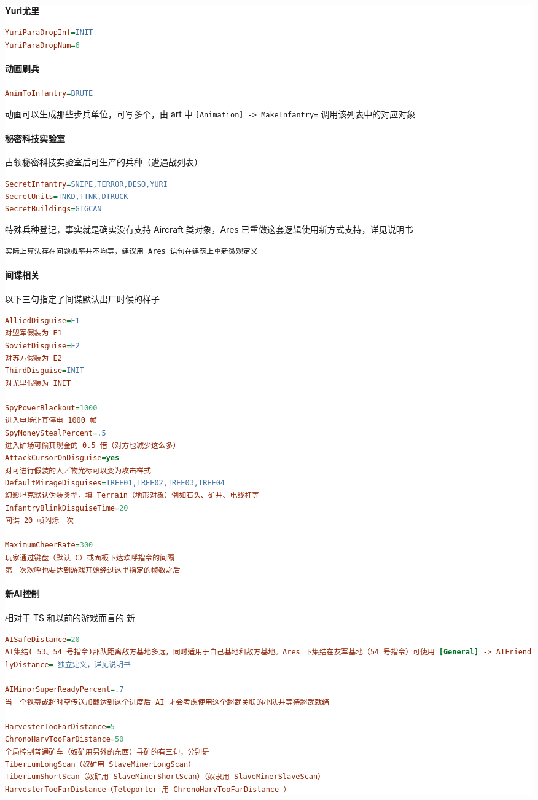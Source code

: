**Yuri尤里**
```ini
YuriParaDropInf=INIT
YuriParaDropNum=6
```

#### 动画刷兵
```ini
AnimToInfantry=BRUTE
```
动画可以生成那些步兵单位，可写多个，由 art 中 `[Animation] -> MakeInfantry=` 调用该列表中的对应对象

#### 秘密科技实验室
占领秘密科技实验室后可生产的兵种（遭遇战列表）
```ini
SecretInfantry=SNIPE,TERROR,DESO,YURI
SecretUnits=TNKD,TTNK,DTRUCK
SecretBuildings=GTGCAN
```
特殊兵种登记，事实就是确实没有支持 Aircraft 类对象，Ares 已重做这套逻辑使用新方式支持，详见说明书
```{note}
实际上算法存在问题概率并不均等，建议用 Ares 语句在建筑上重新微观定义
```

#### 间谍相关
以下三句指定了间谍默认出厂时候的样子
```ini
AlliedDisguise=E1
对盟军假装为 E1
SovietDisguise=E2
对苏方假装为 E2
ThirdDisguise=INIT
对尤里假装为 INIT

SpyPowerBlackout=1000
进入电场让其停电 1000 帧
SpyMoneyStealPercent=.5
进入矿场可偷其现金的 0.5 倍（对方也减少这么多）
AttackCursorOnDisguise=yes
对可进行假装的人／物光标可以变为攻击样式
DefaultMirageDisguises=TREE01,TREE02,TREE03,TREE04
幻影坦克默认伪装类型，填 Terrain（地形对象）例如石头、矿井、电线杆等
InfantryBlinkDisguiseTime=20
间谍 20 帧闪烁一次

MaximumCheerRate=300
玩家通过键盘（默认 C）或面板下达欢呼指令的间隔
第一次欢呼也要达到游戏开始经过这里指定的帧数之后
```
#### 新AI控制
相对于 TS 和以前的游戏而言的 新
```ini
AISafeDistance=20
AI集结( 53、54 号指令)部队距离敌方基地多远，同时适用于自己基地和敌方基地。Ares 下集结在友军基地（54 号指令）可使用 [General] -> AIFriendlyDistance= 独立定义，详见说明书

AIMinorSuperReadyPercent=.7
当一个铁幕或超时空传送加载达到这个进度后 AI 才会考虑使用这个超武关联的小队并等待超武就绪

HarvesterTooFarDistance=5
ChronoHarvTooFarDistance=50
全局控制普通矿车（奴矿用另外的东西）寻矿的有三句，分别是
TiberiumLongScan（奴矿用 SlaveMinerLongScan）
TiberiumShortScan（奴矿用 SlaveMinerShortScan）（奴隶用 SlaveMinerSlaveScan）
HarvesterTooFarDistance（Teleporter 用 ChronoHarvTooFarDistance ）
```
